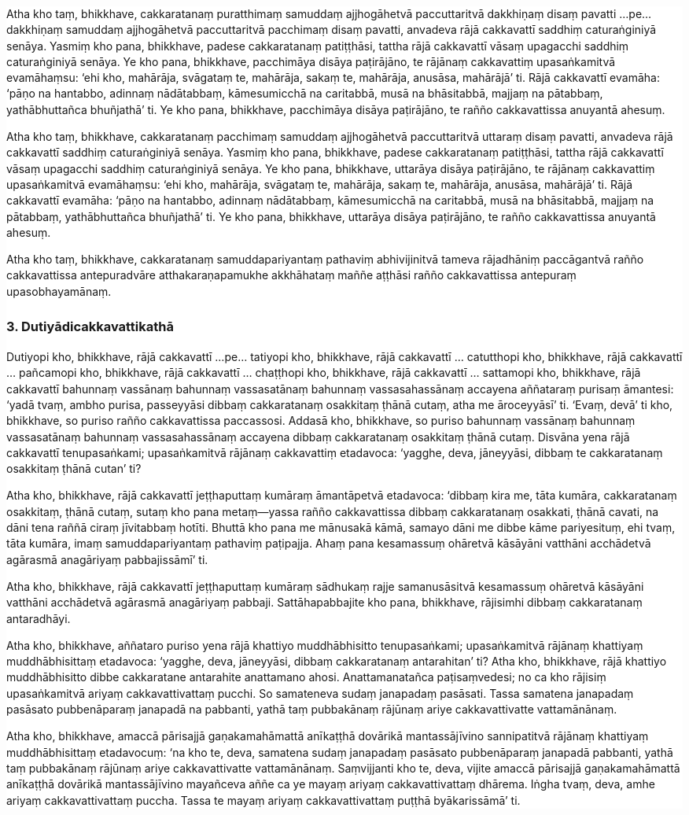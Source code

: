 Atha kho taṃ, bhikkhave, cakkaratanaṃ puratthimaṃ samuddaṃ ajjhogāhetvā paccuttaritvā dakkhiṇaṃ disaṃ pavatti …pe… dakkhiṇaṃ samuddaṃ ajjhogāhetvā paccuttaritvā pacchimaṃ disaṃ pavatti, anvadeva rājā cakkavattī saddhiṃ caturaṅginiyā senāya. Yasmiṃ kho pana, bhikkhave, padese cakkaratanaṃ patiṭṭhāsi, tattha rājā cakkavattī vāsaṃ upagacchi saddhiṃ caturaṅginiyā senāya. Ye kho pana, bhikkhave, pacchimāya disāya paṭirājāno, te rājānaṃ cakkavattiṃ upasaṅkamitvā evamāhaṃsu: ‘ehi kho, mahārāja, svāgataṃ te, mahārāja, sakaṃ te, mahārāja, anusāsa, mahārājā’ ti. Rājā cakkavattī evamāha: ‘pāṇo na hantabbo, adinnaṃ nādātabbaṃ, kāmesumicchā na caritabbā, musā na bhāsitabbā, majjaṃ na pātabbaṃ, yathābhuttañca bhuñjathā’ ti. Ye kho pana, bhikkhave, pacchimāya disāya paṭirājāno, te rañño cakkavattissa anuyantā ahesuṃ.

Atha kho taṃ, bhikkhave, cakkaratanaṃ pacchimaṃ samuddaṃ ajjhogāhetvā paccuttaritvā uttaraṃ disaṃ pavatti, anvadeva rājā cakkavattī saddhiṃ caturaṅginiyā senāya. Yasmiṃ kho pana, bhikkhave, padese cakkaratanaṃ patiṭṭhāsi, tattha rājā cakkavattī vāsaṃ upagacchi saddhiṃ caturaṅginiyā senāya. Ye kho pana, bhikkhave, uttarāya disāya paṭirājāno, te rājānaṃ cakkavattiṃ upasaṅkamitvā evamāhaṃsu: ‘ehi kho, mahārāja, svāgataṃ te, mahārāja, sakaṃ te, mahārāja, anusāsa, mahārājā’ ti. Rājā cakkavattī evamāha: ‘pāṇo na hantabbo, adinnaṃ nādātabbaṃ, kāmesumicchā na caritabbā, musā na bhāsitabbā, majjaṃ na pātabbaṃ, yathābhuttañca bhuñjathā’ ti. Ye kho pana, bhikkhave, uttarāya disāya paṭirājāno, te rañño cakkavattissa anuyantā ahesuṃ.

Atha kho taṃ, bhikkhave, cakkaratanaṃ samuddapariyantaṃ pathaviṃ abhivijinitvā tameva rājadhāniṃ paccāgantvā rañño cakkavattissa antepuradvāre atthakaraṇapamukhe akkhāhataṃ maññe aṭṭhāsi rañño cakkavattissa antepuraṃ upasobhayamānaṃ.

### 3. Dutiyādicakkavattikathā

Dutiyopi kho, bhikkhave, rājā cakkavattī …pe… tatiyopi kho, bhikkhave, rājā cakkavattī … catutthopi kho, bhikkhave, rājā cakkavattī … pañcamopi kho, bhikkhave, rājā cakkavattī … chaṭṭhopi kho, bhikkhave, rājā cakkavattī … sattamopi kho, bhikkhave, rājā cakkavattī bahunnaṃ vassānaṃ bahunnaṃ vassasatānaṃ bahunnaṃ vassasahassānaṃ accayena aññataraṃ purisaṃ āmantesi: ‘yadā tvaṃ, ambho purisa, passeyyāsi dibbaṃ cakkaratanaṃ osakkitaṃ ṭhānā cutaṃ, atha me āroceyyāsī’ ti. ‘Evaṃ, devā’ ti kho, bhikkhave, so puriso rañño cakkavattissa paccassosi. Addasā kho, bhikkhave, so puriso bahunnaṃ vassānaṃ bahunnaṃ vassasatānaṃ bahunnaṃ vassasahassānaṃ accayena dibbaṃ cakkaratanaṃ osakkitaṃ ṭhānā cutaṃ. Disvāna yena rājā cakkavattī tenupasaṅkami; upasaṅkamitvā rājānaṃ cakkavattiṃ etadavoca: ‘yagghe, deva, jāneyyāsi, dibbaṃ te cakkaratanaṃ osakkitaṃ ṭhānā cutan’ ti?

Atha kho, bhikkhave, rājā cakkavattī jeṭṭhaputtaṃ kumāraṃ āmantāpetvā etadavoca: ‘dibbaṃ kira me, tāta kumāra, cakkaratanaṃ osakkitaṃ, ṭhānā cutaṃ, sutaṃ kho pana metaṃ—yassa rañño cakkavattissa dibbaṃ cakkaratanaṃ osakkati, ṭhānā cavati, na dāni tena raññā ciraṃ jīvitabbaṃ hotīti. Bhuttā kho pana me mānusakā kāmā, samayo dāni me dibbe kāme pariyesituṃ, ehi tvaṃ, tāta kumāra, imaṃ samuddapariyantaṃ pathaviṃ paṭipajja. Ahaṃ pana kesamassuṃ ohāretvā kāsāyāni vatthāni acchādetvā agārasmā anagāriyaṃ pabbajissāmī’ ti.

Atha kho, bhikkhave, rājā cakkavattī jeṭṭhaputtaṃ kumāraṃ sādhukaṃ rajje samanusāsitvā kesamassuṃ ohāretvā kāsāyāni vatthāni acchādetvā agārasmā anagāriyaṃ pabbaji. Sattāhapabbajite kho pana, bhikkhave, rājisimhi dibbaṃ cakkaratanaṃ antaradhāyi.

Atha kho, bhikkhave, aññataro puriso yena rājā khattiyo muddhābhisitto tenupasaṅkami; upasaṅkamitvā rājānaṃ khattiyaṃ muddhābhisittaṃ etadavoca: ‘yagghe, deva, jāneyyāsi, dibbaṃ cakkaratanaṃ antarahitan’ ti? Atha kho, bhikkhave, rājā khattiyo muddhābhisitto dibbe cakkaratane antarahite anattamano ahosi. Anattamanatañca paṭisaṃvedesi; no ca kho rājisiṃ upasaṅkamitvā ariyaṃ cakkavattivattaṃ pucchi. So samateneva sudaṃ janapadaṃ pasāsati. Tassa samatena janapadaṃ pasāsato pubbenāparaṃ janapadā na pabbanti, yathā taṃ pubbakānaṃ rājūnaṃ ariye cakkavattivatte vattamānānaṃ.

Atha kho, bhikkhave, amaccā pārisajjā gaṇakamahāmattā anīkaṭṭhā dovārikā mantassājīvino sannipatitvā rājānaṃ khattiyaṃ muddhābhisittaṃ etadavocuṃ: ‘na kho te, deva, samatena sudaṃ janapadaṃ pasāsato pubbenāparaṃ janapadā pabbanti, yathā taṃ pubbakānaṃ rājūnaṃ ariye cakkavattivatte vattamānānaṃ. Saṃvijjanti kho te, deva, vijite amaccā pārisajjā gaṇakamahāmattā anīkaṭṭhā dovārikā mantassājīvino mayañceva aññe ca ye mayaṃ ariyaṃ cakkavattivattaṃ dhārema. Iṅgha tvaṃ, deva, amhe ariyaṃ cakkavattivattaṃ puccha. Tassa te mayaṃ ariyaṃ cakkavattivattaṃ puṭṭhā byākarissāmā’ ti.
